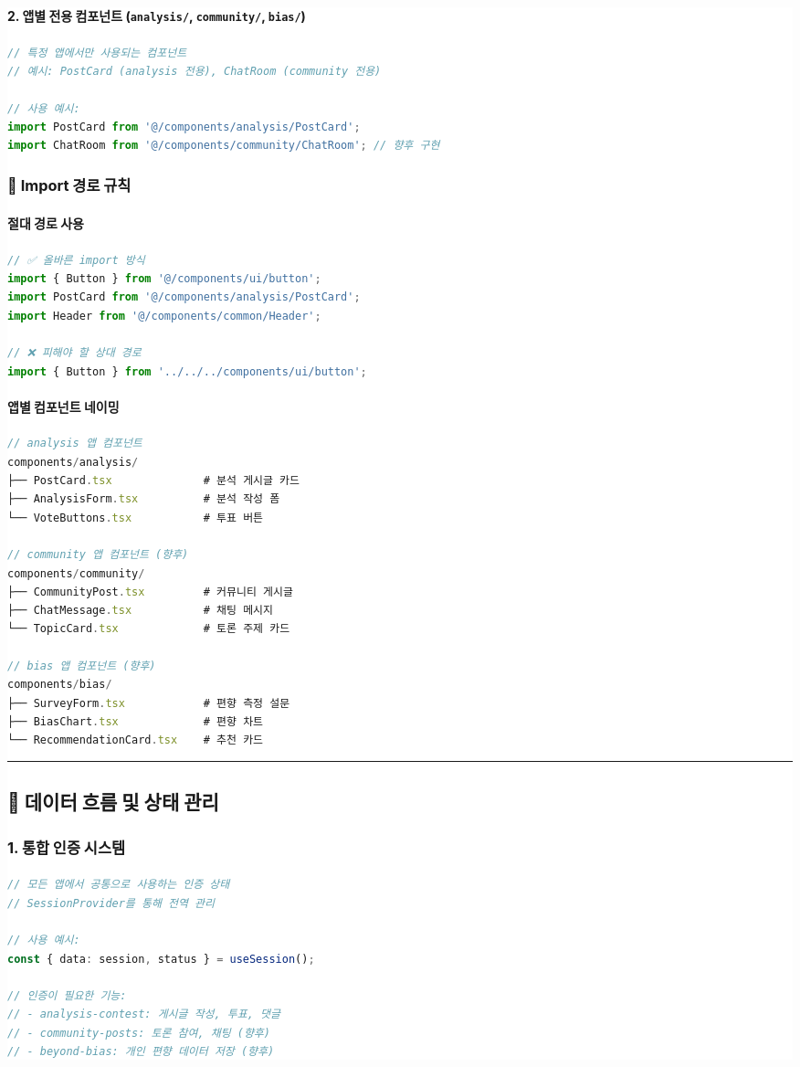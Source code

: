 #### 2. **앱별 전용 컴포넌트** (`analysis/`, `community/`, `bias/`)
```typescript
// 특정 앱에서만 사용되는 컴포넌트
// 예시: PostCard (analysis 전용), ChatRoom (community 전용)

// 사용 예시:
import PostCard from '@/components/analysis/PostCard';
import ChatRoom from '@/components/community/ChatRoom'; // 향후 구현
```

### 🔄 **Import 경로 규칙**

#### 절대 경로 사용
```typescript
// ✅ 올바른 import 방식
import { Button } from '@/components/ui/button';
import PostCard from '@/components/analysis/PostCard';
import Header from '@/components/common/Header';

// ❌ 피해야 할 상대 경로
import { Button } from '../../../components/ui/button';
```

#### 앱별 컴포넌트 네이밍
```typescript
// analysis 앱 컴포넌트
components/analysis/
├── PostCard.tsx              # 분석 게시글 카드
├── AnalysisForm.tsx          # 분석 작성 폼
└── VoteButtons.tsx           # 투표 버튼

// community 앱 컴포넌트 (향후)
components/community/
├── CommunityPost.tsx         # 커뮤니티 게시글
├── ChatMessage.tsx           # 채팅 메시지
└── TopicCard.tsx             # 토론 주제 카드

// bias 앱 컴포넌트 (향후)
components/bias/
├── SurveyForm.tsx            # 편향 측정 설문
├── BiasChart.tsx             # 편향 차트
└── RecommendationCard.tsx    # 추천 카드
```

---

## 🌊 데이터 흐름 및 상태 관리

### 1. **통합 인증 시스템**
```typescript
// 모든 앱에서 공통으로 사용하는 인증 상태
// SessionProvider를 통해 전역 관리

// 사용 예시:
const { data: session, status } = useSession();

// 인증이 필요한 기능:
// - analysis-contest: 게시글 작성, 투표, 댓글
// - community-posts: 토론 참여, 채팅 (향후)
// - beyond-bias: 개인 편향 데이터 저장 (향후)
```
